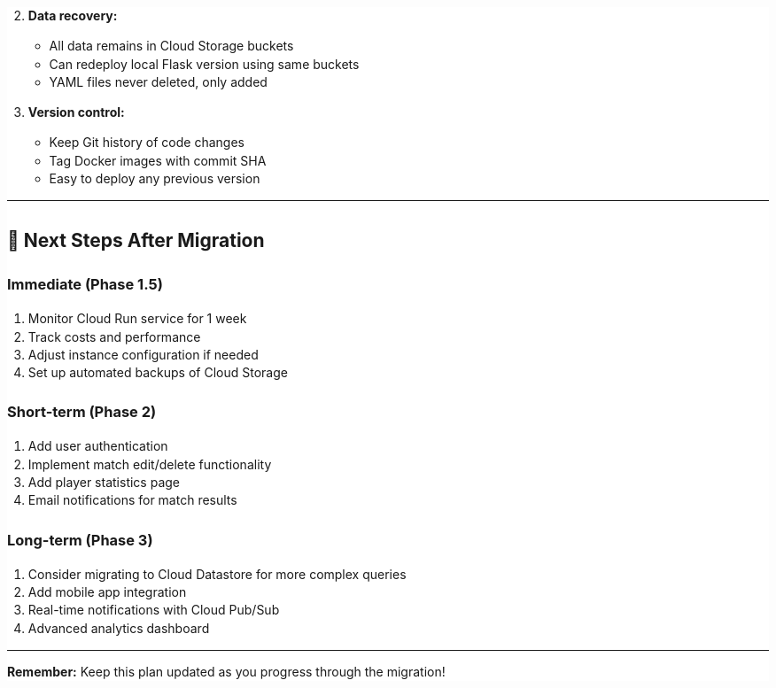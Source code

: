 2. **Data recovery:**
   - All data remains in Cloud Storage buckets
   - Can redeploy local Flask version using same buckets
   - YAML files never deleted, only added

3. **Version control:**
   - Keep Git history of code changes
   - Tag Docker images with commit SHA
   - Easy to deploy any previous version

---

## 🎯 Next Steps After Migration

### Immediate (Phase 1.5)
1. Monitor Cloud Run service for 1 week
2. Track costs and performance
3. Adjust instance configuration if needed
4. Set up automated backups of Cloud Storage

### Short-term (Phase 2)
1. Add user authentication
2. Implement match edit/delete functionality
3. Add player statistics page
4. Email notifications for match results

### Long-term (Phase 3)
1. Consider migrating to Cloud Datastore for more complex queries
2. Add mobile app integration
3. Real-time notifications with Cloud Pub/Sub
4. Advanced analytics dashboard

---

**Remember:** Keep this plan updated as you progress through the migration!
